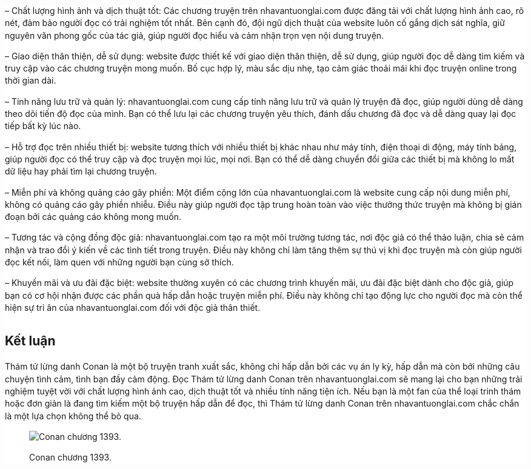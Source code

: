 – Chất lượng hình ảnh và dịch thuật tốt: Các chương truyện trên nhavantuonglai.com được đăng tải với chất lượng hình ảnh cao, rõ nét, đảm bảo người đọc có trải nghiệm tốt nhất. Bên cạnh đó, đội ngũ dịch thuật của website luôn cố gắng dịch sát nghĩa, giữ nguyên văn phong gốc của tác giả, giúp người đọc hiểu và cảm nhận trọn vẹn nội dung truyện.

– Giao diện thân thiện, dễ sử dụng: website được thiết kế với giao diện thân thiện, dễ sử dụng, giúp người đọc dễ dàng tìm kiếm và truy cập vào các chương truyện mong muốn. Bố cục hợp lý, màu sắc dịu nhẹ, tạo cảm giác thoải mái khi đọc truyện online trong thời gian dài.

– Tính năng lưu trữ và quản lý: nhavantuonglai.com cung cấp tính năng lưu trữ và quản lý truyện đã đọc, giúp người dùng dễ dàng theo dõi tiến độ đọc của mình. Bạn có thể lưu lại các chương truyện yêu thích, đánh dấu chương đã đọc và dễ dàng quay lại đọc tiếp bất kỳ lúc nào.

– Hỗ trợ đọc trên nhiều thiết bị: website tương thích với nhiều thiết bị khác nhau như máy tính, điện thoại di động, máy tính bảng, giúp người đọc có thể truy cập và đọc truyện mọi lúc, mọi nơi. Bạn có thể dễ dàng chuyển đổi giữa các thiết bị mà không lo mất dữ liệu hay phải tìm lại chương truyện.

– Miễn phí và không quảng cáo gây phiền: Một điểm cộng lớn của nhavantuonglai.com là website cung cấp nội dung miễn phí, không có quảng cáo gây phiền nhiễu. Điều này giúp người đọc tập trung hoàn toàn vào việc thưởng thức truyện mà không bị gián đoạn bởi các quảng cáo không mong muốn.

– Tương tác và cộng đồng độc giả: nhavantuonglai.com tạo ra một môi trường tương tác, nơi độc giả có thể thảo luận, chia sẻ cảm nhận và trao đổi ý kiến về các tình tiết trong truyện. Điều này không chỉ làm tăng thêm sự thú vị khi đọc truyện mà còn giúp người đọc kết nối, làm quen với những người bạn cùng sở thích.

– Khuyến mãi và ưu đãi đặc biệt: website thường xuyên có các chương trình khuyến mãi, ưu đãi đặc biệt dành cho độc giả, giúp bạn có cơ hội nhận được các phần quà hấp dẫn hoặc truyện miễn phí. Điều này không chỉ tạo động lực cho người đọc mà còn thể hiện sự tri ân của nhavantuonglai.com đối với độc giả thân thiết.

## Kết luận

Thám tử lừng danh Conan là một bộ truyện tranh xuất sắc, không chỉ hấp dẫn bởi các vụ án ly kỳ, hấp dẫn mà còn bởi những câu chuyện tình cảm, tình bạn đầy cảm động. Đọc Thám tử lừng danh Conan trên nhavantuonglai.com sẽ mang lại cho bạn những trải nghiệm tuyệt vời với chất lượng hình ảnh cao, dịch thuật tốt và nhiều tính năng tiện ích. Nếu bạn là một fan của thể loại trinh thám hoặc đơn giản là đang tìm kiếm một bộ truyện hấp dẫn để đọc, thì Thám tử lừng danh Conan trên nhavantuonglai.com chắc chắn là một lựa chọn không thể bỏ qua.

<figure><img src="https://nhavantuonglai.com/image/cover/001-693.jpg" alt="Conan chương 1393." title="Conan chương 1393." height=100% width=100%><figcaption><p>Conan chương 1393.</p></figcaption></figure>